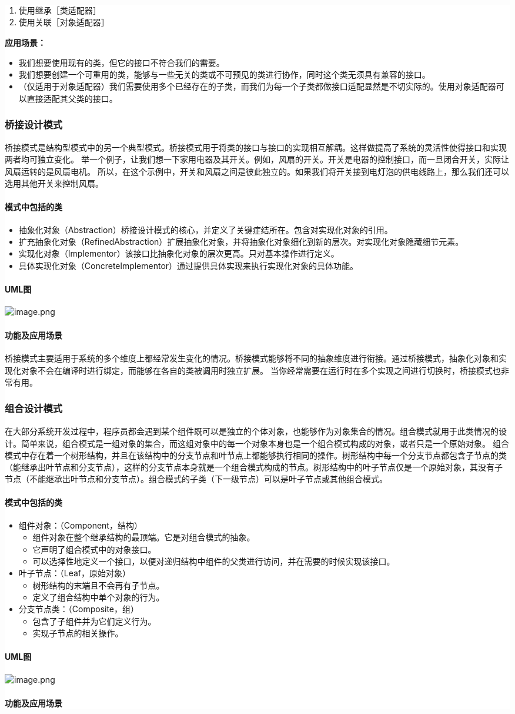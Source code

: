 1. 使用继承［类适配器］
1. 使用关联［对象适配器］

**应用场景：**

- 我们想要使用现有的类，但它的接口不符合我们的需要。
- 我们想要创建一个可重用的类，能够与一些无关的类或不可预见的类进行协作，同时这个类无须具有兼容的接口。
- （仅适用于对象适配器）我们需要使用多个已经存在的子类，而我们为每一个子类都做接口适配显然是不切实际的。使用对象适配器可以直接适配其父类的接口。



### 桥接设计模式
桥接模式是结构型模式中的另一个典型模式。桥接模式用于将类的接口与接口的实现相互解耦。这样做提高了系统的灵活性使得接口和实现两者均可独立变化。
举一个例子，让我们想一下家用电器及其开关。例如，风扇的开关。开关是电器的控制接口，而一旦闭合开关，实际让风扇运转的是风扇电机。
所以，在这个示例中，开关和风扇之间是彼此独立的。如果我们将开关接到电灯泡的供电线路上，那么我们还可以选用其他开关来控制风扇。
#### 模式中包括的类

- 抽象化对象（Abstraction）桥接设计模式的核心，并定义了关键症结所在。包含对实现化对象的引用。
- 扩充抽象化对象（RefinedAbstraction）扩展抽象化对象，并将抽象化对象细化到新的层次。对实现化对象隐藏细节元素。
- 实现化对象（Implementor）该接口比抽象化对象的层次更高。只对基本操作进行定义。
- 具体实现化对象（Concretelmplementor）通过提供具体实现来执行实现化对象的具体功能。
#### UML图
![image.png](https://upyun.xuqiming.tech/knhub/1588760917772-e4e10a15-0c43-456e-88f2-279fdd3e2d12.png)
#### 功能及应用场景
桥接模式主要适用于系统的多个维度上都经常发生变化的情况。桥接模式能够将不同的抽象维度进行衔接。通过桥接模式，抽象化对象和实现化对象不会在编译时进行绑定，而能够在各自的类被调用时独立扩展。
当你经常需要在运行时在多个实现之间进行切换时，桥接模式也非常有用。


### 组合设计模式
在大部分系统开发过程中，程序员都会遇到某个组件既可以是独立的个体对象，也能够作为对象集合的情况。组合模式就用于此类情况的设计。简单来说，组合模式是一组对象的集合，而这组对象中的每一个对象本身也是一个组合模式构成的对象，或者只是一个原始对象。
组合模式中存在着一个树形结构，并且在该结构中的分支节点和叶节点上都能够执行相同的操作。树形结构中每一个分支节点都包含子节点的类（能继承出叶节点和分支节点），这样的分支节点本身就是一个组合模式构成的节点。树形结构中的叶子节点仅是一个原始对象，其没有子节点（不能继承出叶节点和分支节点）。组合模式的子类（下一级节点）可以是叶子节点或其他组合模式。


#### 模式中包括的类

- 组件对象：（Component，结构）
  - 组件对象在整个继承结构的最顶端。它是对组合模式的抽象。
  - 它声明了组合模式中的对象接口。
  - 可以选择性地定义一个接口，以便对递归结构中组件的父类进行访问，并在需要的时候实现该接口。
- 叶子节点：（Leaf，原始对象）
  - 树形结构的末端且不会再有子节点。
  - 定义了组合结构中单个对象的行为。
- 分支节点类：（Composite，组）
  - 包含了子组件并为它们定义行为。
  - 实现子节点的相关操作。
#### UML图
![image.png](https://upyun.xuqiming.tech/knhub/1588762859910-c08b6230-8358-42e8-aa48-5835af2d2940.png)
#### 功能及应用场景
